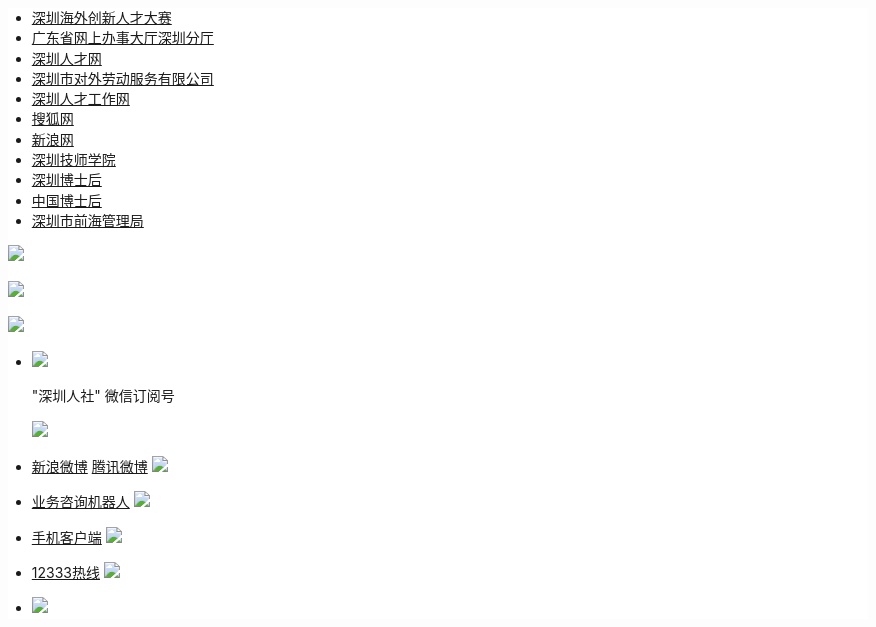 -   [深圳海外创新人才大赛](http://cn.itcsz.cn/ "深圳海外创新人才大赛")
-   [广东省网上办事大厅深圳分厅](http://wsbs.sz.gov.cn/shenzhen/home "广东省网上办事大厅深圳分厅")
-   [深圳人才网](http://www.szhr.com.cn/index.shtml "深圳人才网")
-   [深圳市对外劳动服务有限公司](http://www.sz-fesco.com/ver2/index.asp "深圳市对外劳动服务有限公司")
-   [深圳人才工作网](http://www.sztalent.org/ "深圳人才工作网")
-   [搜狐网](http://www.sohu.com/ "搜狐网")
-   [新浪网](http://www.sina.com.cn/ "新浪网")
-   [深圳技师学院](http://www.ssti.net.cn/main/ "深圳技师学院")
-   [深圳博士后](http://www.szhrss.gov.cn/ztfw/bsh/ "深圳博士后")
-   [中国博士后](http://www.chinapostdoctor.org.cn/ "中国博士后")
-   [深圳市前海管理局](http://www.szqh.gov.cn "深圳市前海管理局")

[![](../../images/ganlan20160509_31.png)](http://www.sznet110.gov.cn/index.jsp)

[![](../../images/ganlan20160509_33.png)](http://www.sznet110.gov.cn/webrecord/innernet/Welcome.jsp?bano=4403101901276)

[![](../../images/ganlan20160509_35.png)](http://bszs.conac.cn/sitename?method=show&id=0AE08CD6A62028A5E053012819AC7029)

-   [![](../../images/rsj20161009_wxgzh.jpg)](https://mp.weixin.qq.com/s?__biz=MzIzMjQ1MzgwNA==∣=2247483729&idx=1&sn=a0400816eb24fd6048b553643ff61638&scene=1&srcid=0701HCyzzvo4EQzRrQU9ysca&pass_ticket=qqbEGzYRdmlUUQRuU6lBvnubq5QovD6XlPfktlQGgp4LHHHDaWw8D5hbbT9OkOw3#rd)

    "深圳人社"
    微信订阅号

    [![](../../images/rensheju20160908_12_01.png)](http://www.szhrss.gov.cn/xxgk/qtxx/gzdt/201407/t20140721_2530072.htm)

-   [新浪微博](http://weibo.com/u/2859077894) [腾讯微博](http://e.t.qq.com/szsrlzyhshbzj)
    [![](../../images/rensheju20160908_12_04.png)](javascript:void(0))
-   [业务咨询机器人](http://irobot.zteict.com/irobot/rsirobot.htm?access_key=rsrobot)
    [![](../../images/rensheju20160922_12_03.png)](http://irobot.zteict.com/irobot/rsirobot.htm?access_key=rsrobot)
-   [手机客户端](http://www.szhrss.gov.cn/xxgk/qtxx/tzgg/201507/t20150724_3125227.htm)
    [![](../../images/rensheju20160908_12_08.png)](http://www.szhrss.gov.cn/xxgk/qtxx/tzgg/201507/t20150724_3125227.htm)
-   [12333热线](http://www.szhrss.gov.cn/zmhd/rxjs/201207/t20120723_1952163.htm)
    [![](../../images/rensheju20160922_12_02.png)](http://www.szhrss.gov.cn/zmhd/rxjs/201207/t20120723_1952163.htm)
-   [![](../../images/rensheju20160908_12_10.png)](#)

